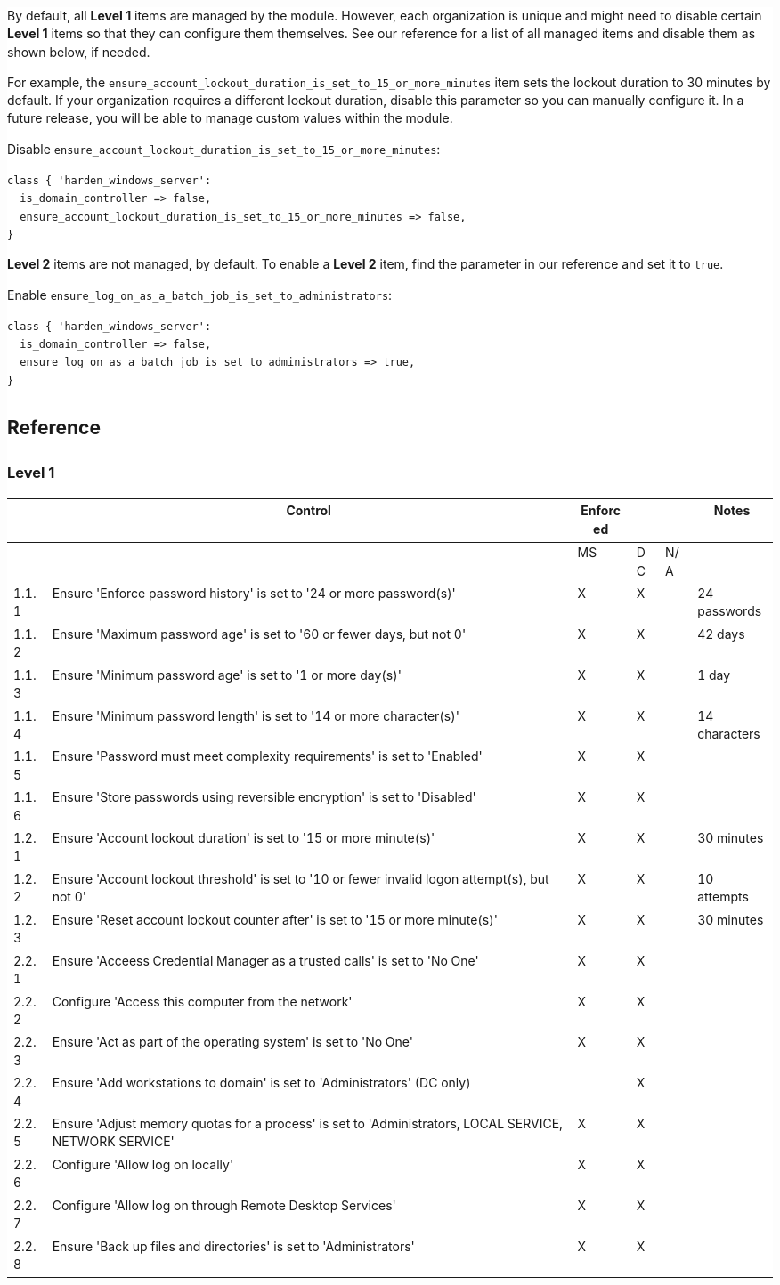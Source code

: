 By default, all **Level 1** items are managed by the module. However, each organization is unique and might need to disable certain **Level 1** items so that they can configure them themselves. See our reference for a list of all managed items and disable them as shown below, if needed.

For example, the `ensure_account_lockout_duration_is_set_to_15_or_more_minutes` item sets the lockout duration to 30 minutes by default. If your organization requires a different lockout duration, disable this parameter so you can manually configure it. In a future release, you will be able to manage custom values within the module.

Disable `ensure_account_lockout_duration_is_set_to_15_or_more_minutes`:

``` puppet
class { 'harden_windows_server':
  is_domain_controller => false,
  ensure_account_lockout_duration_is_set_to_15_or_more_minutes => false,
}
```

**Level 2** items are not managed, by default. To enable a **Level 2** item, find the parameter in our reference and set it to `true`.

Enable `ensure_log_on_as_a_batch_job_is_set_to_administrators`:

``` puppet
class { 'harden_windows_server':
  is_domain_controller => false,
  ensure_log_on_as_a_batch_job_is_set_to_administrators => true,
}
```

## Reference

### Level 1
|   | Control                                                                                                        | Enforced |   |     | Notes                                                            |
|---|----------------------------------------------------------------------------------------------------------------|----------|---|-----|------------------------------------------------------------------|
|   |                                                                                                                | MS       | DC| N/A |                                                                  |
| 1.1.1 | Ensure 'Enforce password history' is set to '24 or more password(s)'                                       | X        | X |     | 24 passwords                                                     |
| 1.1.2 | Ensure 'Maximum password age' is set to '60 or fewer days, but not 0'                                      | X        | X |     | 42 days                                                          |
| 1.1.3 | Ensure 'Minimum password age' is set to '1 or more day(s)'                                                 | X        | X |     | 1 day                                                            |
| 1.1.4 | Ensure 'Minimum password length' is set to '14 or more character(s)'                                       | X        | X |     | 14 characters                                                    |
| 1.1.5 | Ensure 'Password must meet complexity requirements' is set to 'Enabled'                                    | X        | X |     |                                                                  |
| 1.1.6 | Ensure 'Store passwords using reversible encryption' is set to 'Disabled'                                  | X        | X |     |                                                                  |
| 1.2.1 | Ensure 'Account lockout duration' is set to '15 or more minute(s)'                                         | X        | X |     | 30 minutes                                                       |
| 1.2.2 | Ensure 'Account lockout threshold' is set to '10 or fewer invalid logon attempt(s), but not 0'             | X        | X |     | 10 attempts                                                      |
| 1.2.3 | Ensure 'Reset account lockout counter after' is set to '15 or more minute(s)'                              | X        | X |     | 30 minutes                                                       |
| 2.2.1 | Ensure 'Acceess Credential Manager as a trusted calls' is set to 'No One'                                  | X        | X |     |                                                                  |
| 2.2.2 | Configure 'Access this computer from the network'                                                          | X        | X |     |                                                                  |
| 2.2.3 | Ensure 'Act as part of the operating system' is set to 'No One'                                            | X        | X |     |                                                                  |
| 2.2.4 | Ensure 'Add workstations to domain' is set to 'Administrators' (DC only)                                   |          | X |     |                                                                  |
| 2.2.5 | Ensure 'Adjust memory quotas for a process' is set to 'Administrators, LOCAL SERVICE, NETWORK SERVICE'     | X        | X |     |                                                                  |
| 2.2.6 | Configure 'Allow log on locally'                                                                           | X        | X |     |                                                                  |
| 2.2.7 | Configure 'Allow log on through Remote Desktop Services'                                                   | X        | X |     |                                                                  |
| 2.2.8 | Ensure 'Back up files and directories' is set to 'Administrators'                                          | X        | X |     |                                                                  |